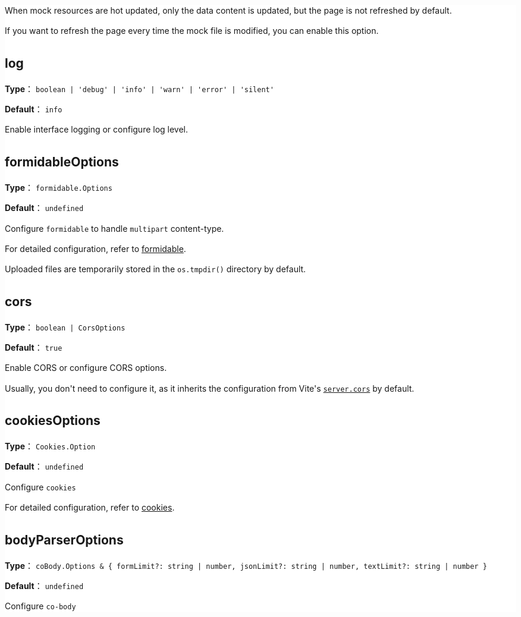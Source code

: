When mock resources are hot updated, only the data content is updated, but the page is not refreshed by default.

If you want to refresh the page every time the mock file is modified, you can enable this option.

## log

**Type**： `boolean | 'debug' | 'info' | 'warn' | 'error' | 'silent'`

**Default**： `info`

Enable interface logging or configure log level.

## formidableOptions

**Type**： `formidable.Options`

**Default**： `undefined`

Configure `formidable` to handle `multipart` content-type.

For detailed configuration, refer to [formidable](https://github.com/node-formidable/formidable#options).

Uploaded files are temporarily stored in the `os.tmpdir()` directory by default.

## cors

**Type**： `boolean | CorsOptions`

**Default**： `true`

Enable CORS or configure CORS options.

Usually, you don't need to configure it, as it inherits the configuration from Vite's [`server.cors`](https://vitejs.dev/config/server-options.html#server-cors) by default.

## cookiesOptions

**Type**： `Cookies.Option`

**Default**： `undefined`

Configure `cookies`

For detailed configuration, refer to [cookies](https://github.com/pillarjs/cookies#new-cookiesrequest-response--options).

## bodyParserOptions

**Type**： `coBody.Options & { formLimit?: string | number, jsonLimit?: string | number, textLimit?: string | number }`

**Default**： `undefined`

Configure `co-body`
